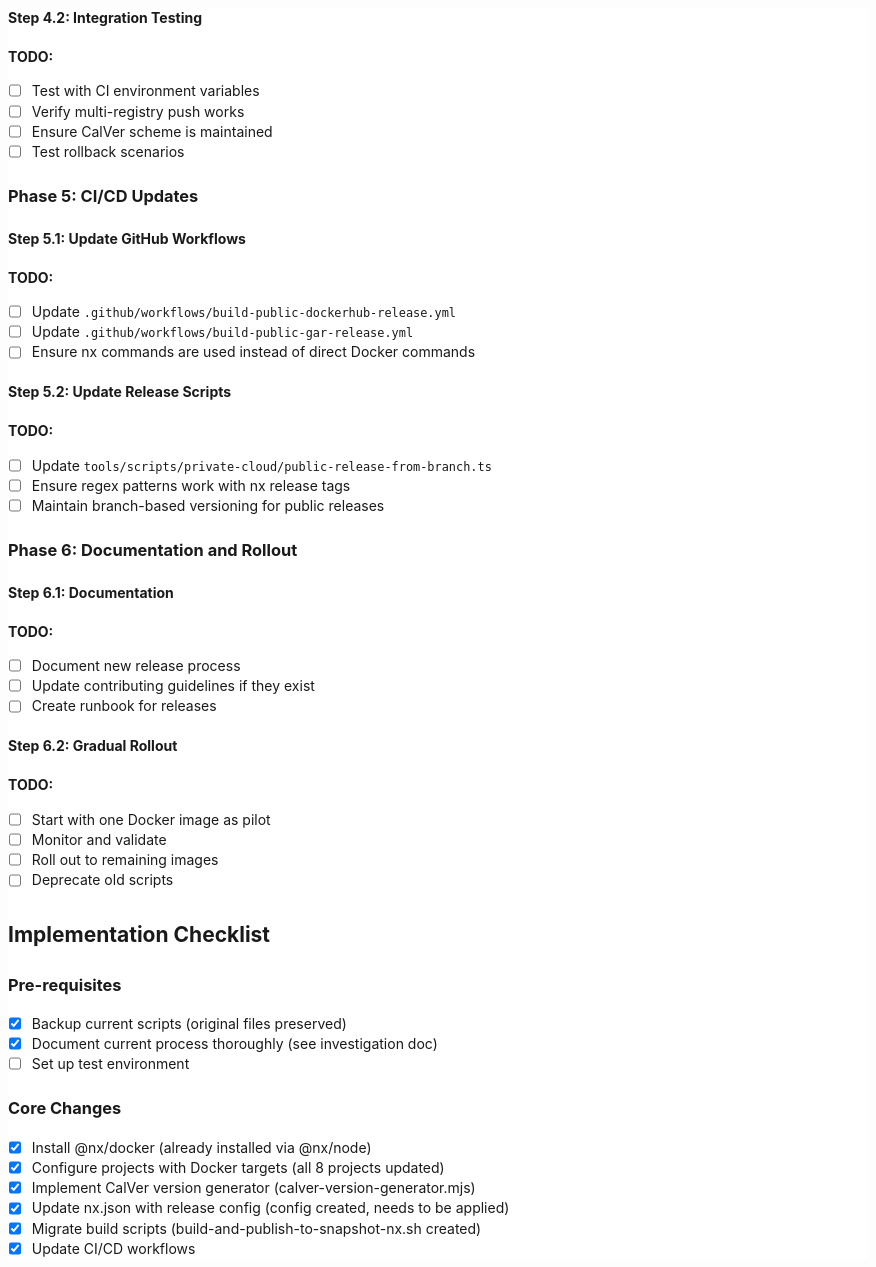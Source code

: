 #### Step 4.2: Integration Testing
**TODO:**
- [ ] Test with CI environment variables
- [ ] Verify multi-registry push works
- [ ] Ensure CalVer scheme is maintained
- [ ] Test rollback scenarios

### Phase 5: CI/CD Updates

#### Step 5.1: Update GitHub Workflows
**TODO:**
- [ ] Update `.github/workflows/build-public-dockerhub-release.yml`
- [ ] Update `.github/workflows/build-public-gar-release.yml`
- [ ] Ensure nx commands are used instead of direct Docker commands

#### Step 5.2: Update Release Scripts
**TODO:**
- [ ] Update `tools/scripts/private-cloud/public-release-from-branch.ts`
- [ ] Ensure regex patterns work with nx release tags
- [ ] Maintain branch-based versioning for public releases

### Phase 6: Documentation and Rollout

#### Step 6.1: Documentation
**TODO:**
- [ ] Document new release process
- [ ] Update contributing guidelines if they exist
- [ ] Create runbook for releases

#### Step 6.2: Gradual Rollout
**TODO:**
- [ ] Start with one Docker image as pilot
- [ ] Monitor and validate
- [ ] Roll out to remaining images
- [ ] Deprecate old scripts

## Implementation Checklist

### Pre-requisites
- [x] Backup current scripts (original files preserved)
- [x] Document current process thoroughly (see investigation doc)
- [ ] Set up test environment

### Core Changes
- [x] Install @nx/docker (already installed via @nx/node)
- [x] Configure projects with Docker targets (all 8 projects updated)
- [x] Implement CalVer version generator (calver-version-generator.mjs)
- [x] Update nx.json with release config (config created, needs to be applied)
- [x] Migrate build scripts (build-and-publish-to-snapshot-nx.sh created)
- [x] Update CI/CD workflows
